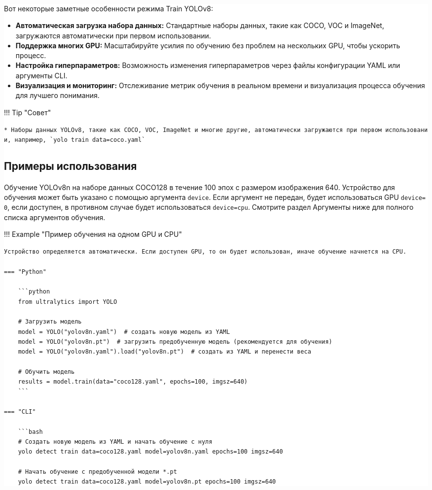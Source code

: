 Вот некоторые заметные особенности режима Train YOLOv8:

- **Автоматическая загрузка набора данных:** Стандартные наборы данных, такие как COCO, VOC и ImageNet, загружаются автоматически при первом использовании.
- **Поддержка многих GPU:** Масштабируйте усилия по обучению без проблем на нескольких GPU, чтобы ускорить процесс.
- **Настройка гиперпараметров:** Возможность изменения гиперпараметров через файлы конфигурации YAML или аргументы CLI.
- **Визуализация и мониторинг:** Отслеживание метрик обучения в реальном времени и визуализация процесса обучения для лучшего понимания.

!!! Tip "Совет"

    * Наборы данных YOLOv8, такие как COCO, VOC, ImageNet и многие другие, автоматически загружаются при первом использовании, например, `yolo train data=coco.yaml`

## Примеры использования

Обучение YOLOv8n на наборе данных COCO128 в течение 100 эпох с размером изображения 640. Устройство для обучения может быть указано с помощью аргумента `device`. Если аргумент не передан, будет использоваться GPU `device=0`, если доступен, в противном случае будет использоваться `device=cpu`. Смотрите раздел Аргументы ниже для полного списка аргументов обучения.

!!! Example "Пример обучения на одном GPU и CPU"

    Устройство определяется автоматически. Если доступен GPU, то он будет использован, иначе обучение начнется на CPU.

    === "Python"

        ```python
        from ultralytics import YOLO

        # Загрузить модель
        model = YOLO("yolov8n.yaml")  # создать новую модель из YAML
        model = YOLO("yolov8n.pt")  # загрузить предобученную модель (рекомендуется для обучения)
        model = YOLO("yolov8n.yaml").load("yolov8n.pt")  # создать из YAML и перенести веса

        # Обучить модель
        results = model.train(data="coco128.yaml", epochs=100, imgsz=640)
        ```

    === "CLI"

        ```bash
        # Создать новую модель из YAML и начать обучение с нуля
        yolo detect train data=coco128.yaml model=yolov8n.yaml epochs=100 imgsz=640

        # Начать обучение с предобученной модели *.pt
        yolo detect train data=coco128.yaml model=yolov8n.pt epochs=100 imgsz=640
